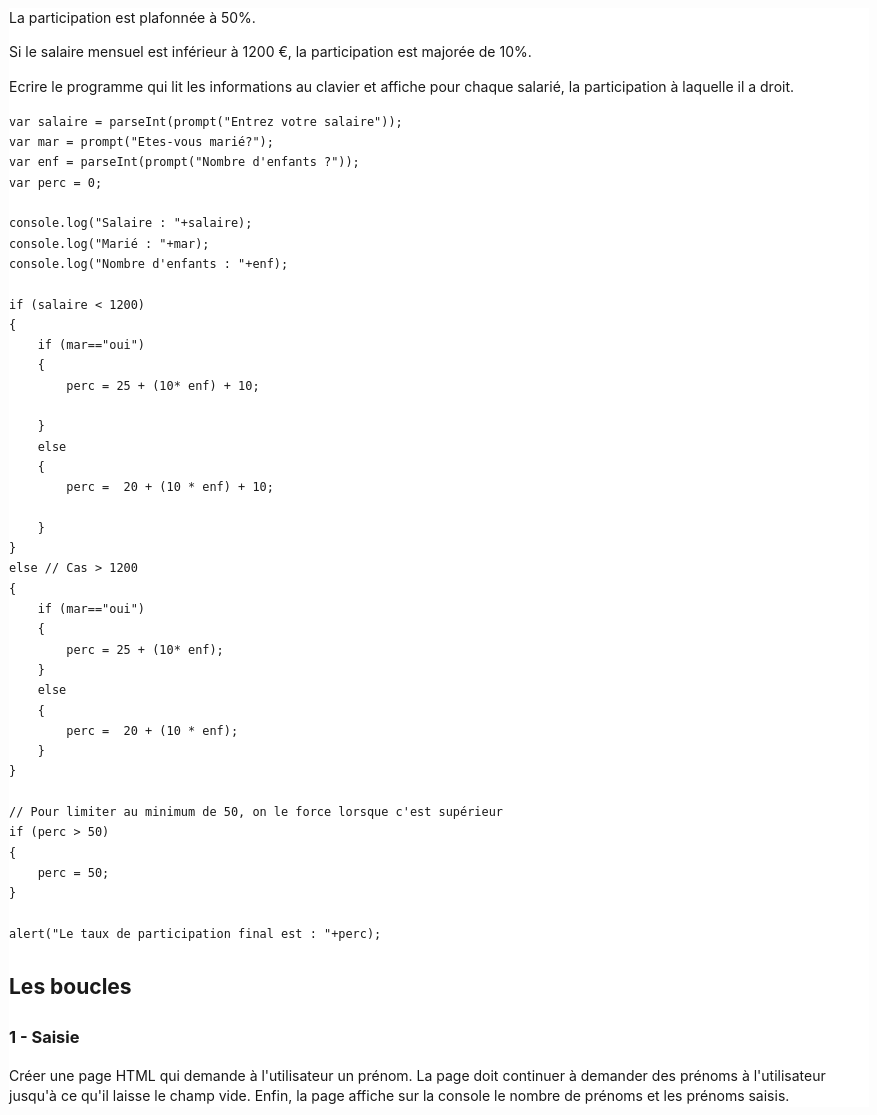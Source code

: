 La participation est plafonnée à 50%.

Si le salaire mensuel est inférieur à 1200 €, la participation est majorée de 10%.

Ecrire le programme qui lit les informations au clavier et affiche pour chaque salarié, la participation
à laquelle il a droit.

    var salaire = parseInt(prompt("Entrez votre salaire"));
	var mar = prompt("Etes-vous marié?");
	var enf = parseInt(prompt("Nombre d'enfants ?"));
	var perc = 0;
	
    console.log("Salaire : "+salaire);
    console.log("Marié : "+mar);
    console.log("Nombre d'enfants : "+enf);

	if (salaire < 1200)
	{
	    if (mar=="oui")
	    {
	        perc = 25 + (10* enf) + 10;
	        
	    }
	    else
	    {   
	        perc =  20 + (10 * enf) + 10;
	        
	    }
	}
	else // Cas > 1200 
	{
	    if (mar=="oui")
	    {
	        perc = 25 + (10* enf);   
	    }
	    else
	    {   
	        perc =  20 + (10 * enf);
	    }    
	}
	
    // Pour limiter au minimum de 50, on le force lorsque c'est supérieur
	if (perc > 50)
	{
	    perc = 50;	    
	}
	
	alert("Le taux de participation final est : "+perc);
  
## Les boucles 

### 1 - Saisie

Créer une page HTML qui demande à l'utilisateur un prénom.
La page doit continuer à demander des prénoms à l'utilisateur jusqu'à ce qu'il laisse le champ vide.
Enfin, la page affiche sur la console le nombre de prénoms et les prénoms saisis.
